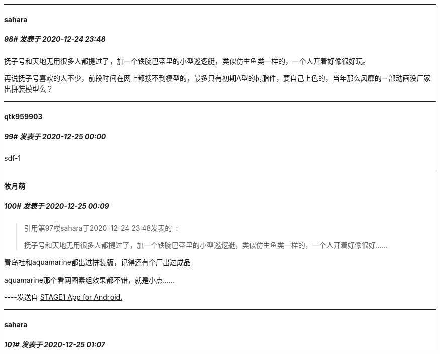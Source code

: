 





*****

####  sahara  
##### 98#       发表于 2020-12-24 23:48




抚子号和天地无用很多人都提过了，加一个铁腕巴蒂里的小型巡逻艇，类似仿生鱼类一样的，一个人开着好像很好玩。


再说抚子号喜欢的人不少，前段时间在网上都搜不到模型的，最多只有初期A型的树脂件，要自己上色的，当年那么风靡的一部动画没厂家出拼装模型么？







*****

####  qtk959903  
##### 99#       发表于 2020-12-25 00:00




sdf-1







*****

####  牧月萌  
##### 100#       发表于 2020-12-25 00:09



<blockquote>引用第97楼sahara于2020-12-24 23:48发表的  :

抚子号和天地无用很多人都提过了，加一个铁腕巴蒂里的小型巡逻艇，类似仿生鱼类一样的，一个人开着好像很好......</blockquote>

青岛社和aquamarine都出过拼装版，记得还有个厂出过成品

aquamarine那个看网图素组效果都不错，就是小点……



----发送自 [STAGE1 App for Android.](http://stage1.5j4m.com/?1.36)







*****

####  sahara  
##### 101#       发表于 2020-12-25 01:07
